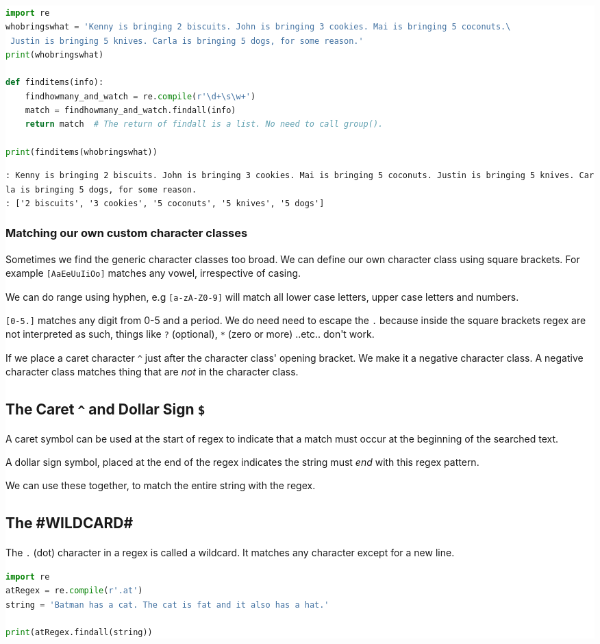 ```python
import re
whobringswhat = 'Kenny is bringing 2 biscuits. John is bringing 3 cookies. Mai is bringing 5 coconuts.\
 Justin is bringing 5 knives. Carla is bringing 5 dogs, for some reason.'
print(whobringswhat)

def finditems(info):
    findhowmany_and_watch = re.compile(r'\d+\s\w+')
    match = findhowmany_and_watch.findall(info)
    return match  # The return of findall is a list. No need to call group().

print(finditems(whobringswhat))
```

```
: Kenny is bringing 2 biscuits. John is bringing 3 cookies. Mai is bringing 5 coconuts. Justin is bringing 5 knives. Carla is bringing 5 dogs, for some reason.
: ['2 biscuits', '3 cookies', '5 coconuts', '5 knives', '5 dogs']
```
### Matching our own custom character classes

Sometimes we find the generic character classes too broad. We can define our own character class using square brackets.
For example `[AaEeUuIiOo]` matches any vowel, irrespective of casing.

We can do range using hyphen, e.g `[a-zA-Z0-9]` will match all lower case letters, upper case letters and numbers.

`[0-5.]` matches any digit from 0-5 and a period. We do need need to escape the `.` because inside the square brackets regex are not interpreted as such, things like `?` (optional), `*` (zero or more) ..etc.. don't work.

If we place a caret character `^` just after the character class' opening bracket. We make it a negative character class. A negative character class matches thing that are *not* in the character class.

## The Caret `^` and Dollar Sign `$` 

A caret symbol can be used at the start of regex to indicate that a match must occur at the beginning of the searched text.

A dollar sign symbol, placed at the end of the regex indicates the string must *end* with this regex pattern.

We can use these together, to match the entire string with the regex.

## The #WILDCARD#

The `.` (dot) character in a regex is called a wildcard. It matches any character except for a new line.

```python
import re 
atRegex = re.compile(r'.at')
string = 'Batman has a cat. The cat is fat and it also has a hat.'

print(atRegex.findall(string))
```
